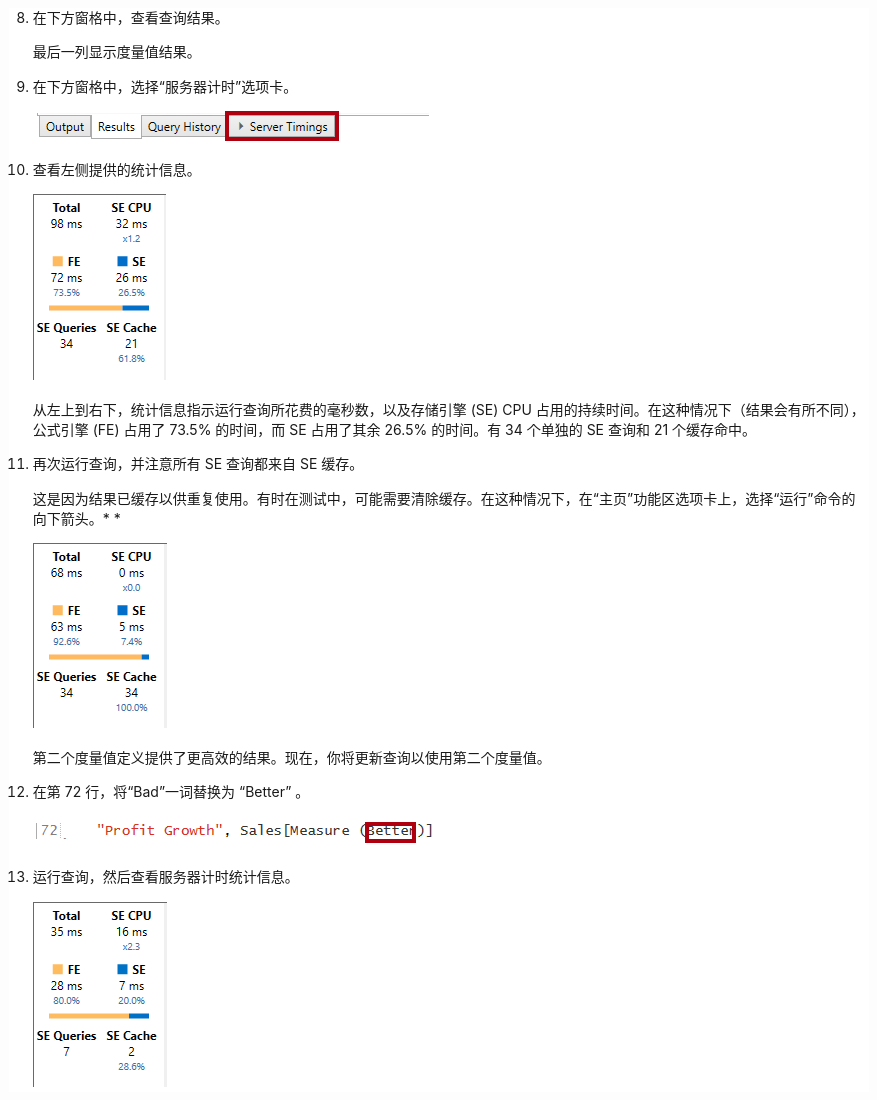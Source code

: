 8. 在下方窗格中，查看查询结果。

    最后一列显示度量值结果。

9. 在下方窗格中，选择“服务器计时”选项卡。

    ![](./Images/dp500-use-tools-to-optimize-power-bi-performance-image36.png)

10. 查看左侧提供的统计信息。

    ![](./Images/dp500-use-tools-to-optimize-power-bi-performance-image37.png)

    从左上到右下，统计信息指示运行查询所花费的毫秒数，以及存储引擎 (SE) CPU 占用的持续时间。在这种情况下（结果会有所不同），公式引擎 (FE) 占用了 73.5% 的时间，而 SE 占用了其余 26.5% 的时间。有 34 个单独的 SE 查询和 21 个缓存命中。

11. 再次运行查询，并注意所有 SE 查询都来自 SE 缓存。

    这是因为结果已缓存以供重复使用。有时在测试中，可能需要清除缓存。在这种情况下，在“主页”功能区选项卡上，选择“运行”命令的向下箭头。* *

    ![](./Images/dp500-use-tools-to-optimize-power-bi-performance-image38.png)

    第二个度量值定义提供了更高效的结果。现在，你将更新查询以使用第二个度量值。

12. 在第 72 行，将“Bad”一词替换为 “Better” 。

    ![](./Images/dp500-use-tools-to-optimize-power-bi-performance-image39.png)

13. 运行查询，然后查看服务器计时统计信息。

    ![](./Images/dp500-use-tools-to-optimize-power-bi-performance-image40.png)
